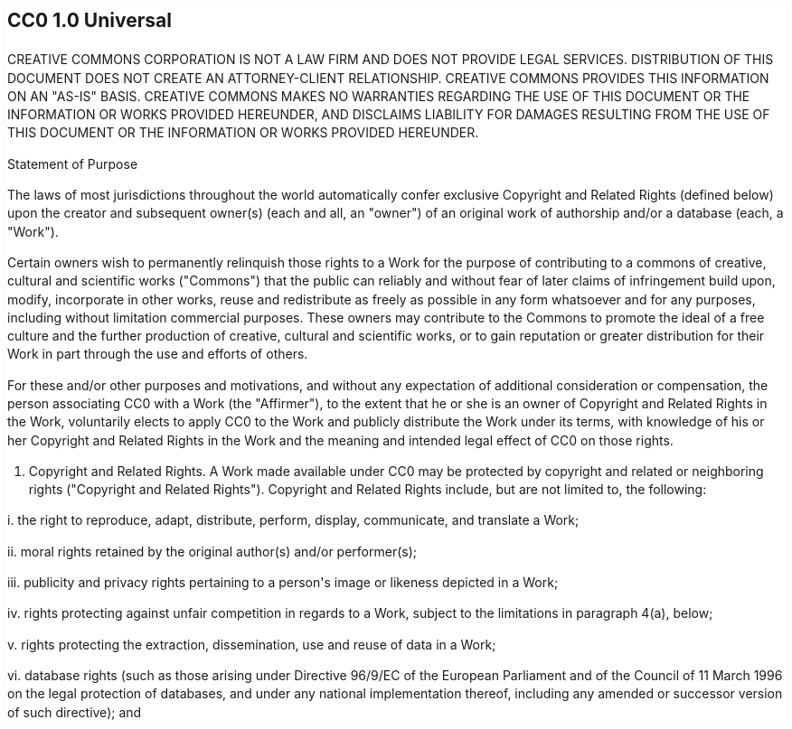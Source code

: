 
CC0 1.0 Universal
-----------------

CREATIVE COMMONS CORPORATION IS NOT A LAW FIRM AND DOES NOT PROVIDE LEGAL
SERVICES. DISTRIBUTION OF THIS DOCUMENT DOES NOT CREATE AN ATTORNEY-CLIENT
RELATIONSHIP. CREATIVE COMMONS PROVIDES THIS INFORMATION ON AN "AS-IS" BASIS.
CREATIVE COMMONS MAKES NO WARRANTIES REGARDING THE USE OF THIS DOCUMENT OR THE
INFORMATION OR WORKS PROVIDED HEREUNDER, AND DISCLAIMS LIABILITY FOR DAMAGES
RESULTING FROM THE USE OF THIS DOCUMENT OR THE INFORMATION OR WORKS PROVIDED
HEREUNDER.


Statement of Purpose

The laws of most jurisdictions throughout the world automatically confer
exclusive Copyright and Related Rights (defined below) upon the creator and
subsequent owner(s) (each and all, an "owner") of an original work of authorship
and/or a database (each, a "Work").

Certain owners wish to permanently relinquish those rights to a Work for the
purpose of contributing to a commons of creative, cultural and scientific works
("Commons") that the public can reliably and without fear of later claims of
infringement build upon, modify, incorporate in other works, reuse and
redistribute as freely as possible in any form whatsoever and for any purposes,
including without limitation commercial purposes. These owners may contribute to
the Commons to promote the ideal of a free culture and the further production of
creative, cultural and scientific works, or to gain reputation or greater
distribution for their Work in part through the use and efforts of others.

For these and/or other purposes and motivations, and without any expectation of
additional consideration or compensation, the person associating CC0 with a Work
(the "Affirmer"), to the extent that he or she is an owner of Copyright and
Related Rights in the Work, voluntarily elects to apply CC0 to the Work and
publicly distribute the Work under its terms, with knowledge of his or her
Copyright and Related Rights in the Work and the meaning and intended legal
effect of CC0 on those rights.

1. Copyright and Related Rights. A Work made available under CC0 may be protected
by copyright and related or neighboring rights ("Copyright and Related Rights").
Copyright and Related Rights include, but are not limited to, the following:

  i. the right to reproduce, adapt, distribute, perform, display, communicate,
    and translate a Work;

  ii.  moral rights retained by the original author(s) and/or performer(s);

  iii. publicity and privacy rights pertaining to a person's image or likeness
    depicted in a Work;

  iv. rights protecting against unfair competition in regards to a Work, subject
    to the limitations in paragraph 4(a), below;

  v. rights protecting the extraction, dissemination, use and reuse of data in a
    Work;

  vi. database rights (such as those arising under Directive 96/9/EC of the
    European Parliament and of the Council of 11 March 1996 on the legal
    protection of databases, and under any national implementation thereof,
    including any amended or successor version of such directive); and
